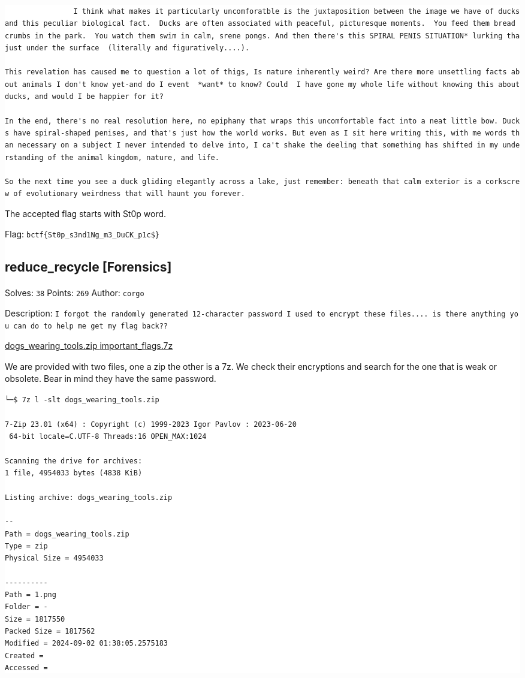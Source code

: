 ```
                I think what makes it particularly uncomforatble is the juxtaposition between the image we have of ducks and this peculiar biological fact.  Ducks are often associated with peaceful, picturesque moments.  You feed them bread crumbs in the park.  You watch them swim in calm, srene pongs. And then there's this SPIRAL PENIS SITUATION* lurking thajust under the surface  (literally and figuratively....).

This revelation has caused me to question a lot of thigs, Is nature inherently weird? Are there more unsettling facts about animals I don't know yet-and do I event  *want* to know? Could  I have gone my whole life without knowing this about ducks, and would I be happier for it?

In the end, there's no real resolution here, no epiphany that wraps this uncomfortable fact into a neat little bow. Ducks have spiral-shaped penises, and that's just how the world works. But even as I sit here writing this, with me words than necessary on a subject I never intended to delve into, I ca't shake the deeling that something has shifted in my understanding of the animal kingdom, nature, and life.

So the next time you see a duck gliding elegantly across a lake, just remember: beneath that calm exterior is a corkscrew of evolutionary weirdness that will haunt you forever.
```
The accepted flag starts with St0p word.

Flag: `bctf{St0p_s3nd1Ng_m3_DuCK_p1c$}`

## reduce_recycle [Forensics]

Solves: `38` Points: `269` Author: `corgo`

Description: `I forgot the randomly generated 12-character password I used to encrypt these files.... is there anything you can do to help me get my flag back??`

<a href="/assets/zip/buckeyectf2024/dogs_wearing_tools.zip" class="btn btn-primary" download>
  <i class="fas fa-download"></i> dogs_wearing_tools.zip
</a>

<a href="/assets/zip/buckeyectf2024/important_flags.7z" class="btn btn-primary" download>
  <i class="fas fa-download"></i> important_flags.7z
</a>

<br>

We are provided with two files, one a zip the other is a 7z. We check their encryptions and search for the one that is weak or obsolete. Bear in mind they have the same password.
```
└─$ 7z l -slt dogs_wearing_tools.zip           

7-Zip 23.01 (x64) : Copyright (c) 1999-2023 Igor Pavlov : 2023-06-20
 64-bit locale=C.UTF-8 Threads:16 OPEN_MAX:1024

Scanning the drive for archives:
1 file, 4954033 bytes (4838 KiB)

Listing archive: dogs_wearing_tools.zip

--
Path = dogs_wearing_tools.zip
Type = zip
Physical Size = 4954033

----------
Path = 1.png
Folder = -
Size = 1817550
Packed Size = 1817562
Modified = 2024-09-02 01:38:05.2575183
Created = 
Accessed = 
```